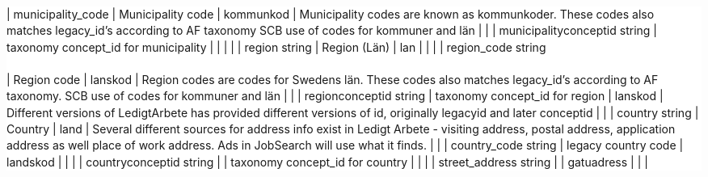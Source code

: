 | municipality_code                                                   | Municipality code                                                                                                | kommunkod                                                                               | Municipality codes are known as kommunkoder. These codes also matches legacy_id’s according to AF taxonomy SCB use of codes for kommuner and län                                                                                                                                                                       |                  |
| municipalityconceptid string                                        | taxonomy concept_id for municipality                                                                             |                                                                                         |                                                                                                                                                                                                                                                                                                                        |                  |
| region string                                                       | Region (Län)                                                                                                     | lan                                                                                     |                                                                                                                                                                                                                                                                                                                        |                  |
| region_code string<br><br>                                          | Region code                                                                                                      | lanskod                                                                                 | Region codes are codes for Swedens län. These codes also matches legacy_id’s according to AF taxonomy. SCB use of codes for kommuner and län                                                                                                                                                                           |                  |
| regionconceptid string                                              | taxonomy concept_id for region                                                                                   | lanskod                                                                                 | Different versions of LedigtArbete has provided different versions of id, originally legacyid and later conceptid                                                                                                                                                                                                      |                  |
| country string                                                      | Country                                                                                                          | land                                                                                    | Several different sources for address info exist in Ledigt Arbete - visiting address, postal address, application address as well place of work address. Ads in JobSearch will use what it finds.                                                                                                                      |                  |
| country_code string                                                 |  legacy country code                                                                                             | landskod                                                                                |                                                                                                                                                                                                                                                                                                                        |                  |
| countryconceptid string                                             |                                                                                                                  | taxonomy concept_id for country                                                         |                                                                                                                                                                                                                                                                                                                        |                  |
| street_address string                                               |                                                                                                                  | gatuadress                                                                              |                                                                                                                                                                                                                                                                                                                        |                  |